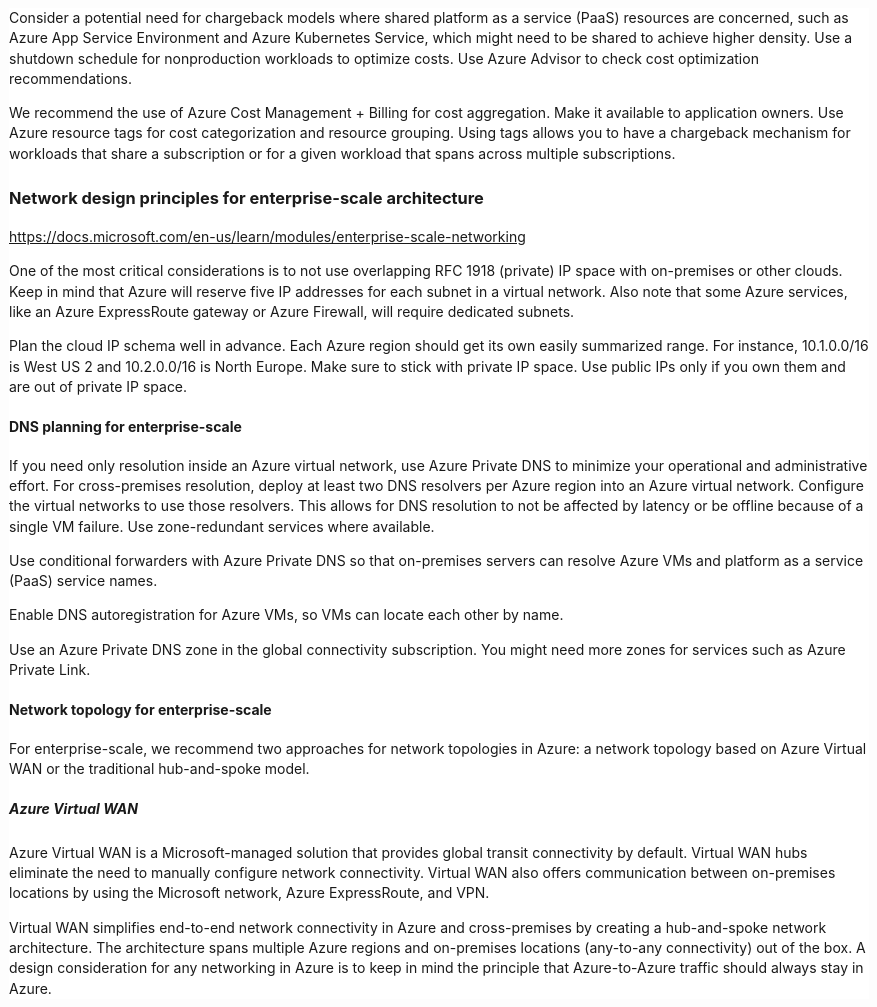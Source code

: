 Consider a potential need for chargeback models where shared platform as a service (PaaS) resources are concerned, such as Azure App Service Environment and Azure Kubernetes Service, which might need to be shared to achieve higher density. Use a shutdown schedule for nonproduction workloads to optimize costs. Use Azure Advisor to check cost optimization recommendations.

We recommend the use of Azure Cost Management + Billing for cost aggregation. Make it available to application owners. Use Azure resource tags for cost categorization and resource grouping. Using tags allows you to have a chargeback mechanism for workloads that share a subscription or for a given workload that spans across multiple subscriptions.

### Network design principles for enterprise-scale architecture

<https://docs.microsoft.com/en-us/learn/modules/enterprise-scale-networking>

One of the most critical considerations is to not use overlapping RFC 1918 (private) IP space with on-premises or other clouds. Keep in mind that Azure will reserve five IP addresses for each subnet in a virtual network. Also note that some Azure services, like an Azure ExpressRoute gateway or Azure Firewall, will require dedicated subnets.

Plan the cloud IP schema well in advance. Each Azure region should get its own easily summarized range. For instance, 10.1.0.0/16 is West US 2 and 10.2.0.0/16 is North Europe.
Make sure to stick with private IP space. Use public IPs only if you own them and are out of private IP space.

#### DNS planning for enterprise-scale

If you need only resolution inside an Azure virtual network, use Azure Private DNS to minimize your operational and administrative effort. For cross-premises resolution, deploy at least two DNS resolvers per Azure region into an Azure virtual network. Configure the virtual networks to use those resolvers. This allows for DNS resolution to not be affected by latency or be offline because of a single VM failure. Use zone-redundant services where available.

Use conditional forwarders with Azure Private DNS so that on-premises servers can resolve Azure VMs and platform as a service (PaaS) service names.

Enable DNS autoregistration for Azure VMs, so VMs can locate each other by name.

Use an Azure Private DNS zone in the global connectivity subscription. You might need more zones for services such as Azure Private Link.

#### Network topology for enterprise-scale

For enterprise-scale, we recommend two approaches for network topologies in Azure: a network topology based on Azure Virtual WAN or the traditional hub-and-spoke model.

##### Azure Virtual WAN

Azure Virtual WAN is a Microsoft-managed solution that provides global transit connectivity by default. Virtual WAN hubs eliminate the need to manually configure network connectivity. Virtual WAN also offers communication between on-premises locations by using the Microsoft network, Azure ExpressRoute, and VPN.

Virtual WAN simplifies end-to-end network connectivity in Azure and cross-premises by creating a hub-and-spoke network architecture. The architecture spans multiple Azure regions and on-premises locations (any-to-any connectivity) out of the box. A design consideration for any networking in Azure is to keep in mind the principle that Azure-to-Azure traffic should always stay in Azure.
